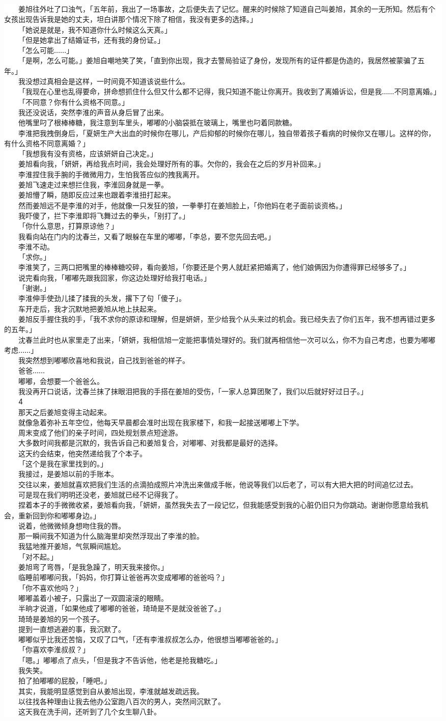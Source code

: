 &emsp;&emsp;姜旭往外吐了口浊气，「五年前，我出了一场事故，之后便失去了记忆。醒来的时候除了知道自己叫姜旭，其余的一无所知。然后有个女孩出现告诉我是她的丈夫，坦白讲那个情况下除了相信，我没有更多的选择。」  
&emsp;&emsp;「她说是就是，我不知道你什么时候这么天真。」  
&emsp;&emsp;「但是她拿出了结婚证书，还有我的身份证。」  
&emsp;&emsp;「怎么可能……」  
&emsp;&emsp;「是啊，怎么可能。」姜旭自嘲地笑了笑，「直到你出现，我才去警局验证了身份，发现所有的证件都是伪造的，我居然被蒙骗了五年。」  
&emsp;&emsp;我没想过真相会是这样，一时间竟不知道该说些什么。  
&emsp;&emsp;「我现在心里也乱得要命，拼命想抓住什么但又什么都不记得，我只知道不能让你离开。我收到了离婚诉讼，但是我……不同意离婚。」  
&emsp;&emsp;「不同意？你有什么资格不同意。」  
&emsp;&emsp;我还没说话，突然李淮的声音从身后冒了出来。  
&emsp;&emsp;他嘴里叼了根棒棒糖，我注意到车里头，嘟嘟的小脑袋抵在玻璃上，嘴里也叼着同款糖。  
&emsp;&emsp;李淮把我拽倒身后，「夏妍生产大出血的时候你在哪儿，产后抑郁的时候你在哪儿，独自带着孩子看病的时候你又在哪儿。这样的你，有什么资格不同意离婚？」  
&emsp;&emsp;「我想我有没有资格，应该妍妍自己决定。」  
&emsp;&emsp;姜旭看向我，「妍妍，再给我点时间，我会处理好所有的事。欠你的，我会在之后的岁月补回来。」  
&emsp;&emsp;李淮捏住我手腕的手微微用力，生怕我答应似的拽我离开。  
&emsp;&emsp;姜旭飞速走过来想拦住我，李淮回身就是一拳。  
&emsp;&emsp;姜旭懵了瞬，随即反应过来也跟着李淮扭打起来。  
&emsp;&emsp;然而姜旭远不是李淮的对手，他就像一只发狂的狼，一拳拳打在姜旭脸上，「你他妈在老子面前谈资格。」  
&emsp;&emsp;我吓傻了，拦下李淮即将飞舞过去的拳头，「别打了。」  
&emsp;&emsp;「你什么意思，打算原谅他？」  
&emsp;&emsp;我看向站在门内的沈春兰，又看了眼躲在车里的嘟嘟，「李总，要不您先回去吧。」  
&emsp;&emsp;李淮不动。  
&emsp;&emsp;「求你。」  
&emsp;&emsp;李淮笑了，三两口把嘴里的棒棒糖咬碎，看向姜旭，「你要还是个男人就赶紧把婚离了，他们娘俩因为你遭得罪已经够多了。」  
&emsp;&emsp;说完看向我，「嘟嘟先跟我回家，你这边处理好给我打电话。」  
&emsp;&emsp;「谢谢。」  
&emsp;&emsp;李淮伸手使劲儿揉了揉我的头发，撂下了句「傻子」。  
&emsp;&emsp;车开走后，我才沉默地把姜旭从地上扶起来。  
&emsp;&emsp;姜旭反手握住我的手，「我不求你的原谅和理解，但是妍妍，至少给我个从头来过的机会。我已经失去了你们五年，我不想再错过更多的五年。」  
&emsp;&emsp;沈春兰此时也从家里走了出来，「妍妍，我相信旭一定能把事情处理好的。我们就再相信他一次可以么，你不为自己考虑，也要为嘟嘟考虑……」  
&emsp;&emsp;我突然想到嘟嘟欣喜地和我说，自己找到爸爸的样子。  
&emsp;&emsp;爸爸……  
&emsp;&emsp;嘟嘟，会想要一个爸爸么。  
&emsp;&emsp;我没再开口说话，沈春兰抹了抹眼泪把我的手搭在姜旭的受伤，「一家人总算团聚了，我们以后就好好过日子。」  
&emsp;&emsp;4  
&emsp;&emsp;那天之后姜旭变得主动起来。  
&emsp;&emsp;就像急着弥补五年空位，他每天早晨都会准时出现在我家楼下，和我一起接送嘟嘟上下学。  
&emsp;&emsp;周末变成了他们的亲子时间，四处规划景点短途游。  
&emsp;&emsp;大多数时间我都是沉默的，我告诉自己和姜旭复合，对嘟嘟、对我都是最好的选择。  
&emsp;&emsp;这天约会结束，他突然递给我了个本子。  
&emsp;&emsp;「这个是我在家里找到的。」  
&emsp;&emsp;我接过，是姜旭以前的手账本。  
&emsp;&emsp;交往以来，姜旭就喜欢把我们生活的点滴拍成照片冲洗出来做成手帐，他说等我们以后老了，可以有大把大把的时间追忆过去。  
&emsp;&emsp;可是现在我们明明还没老，姜旭就已经不记得我了。  
&emsp;&emsp;捏着本子的手微微收紧，姜旭看向我，「妍妍，虽然我失去了一段记忆，但我能感受到我的心脏仍旧只为你跳动。谢谢你愿意给我机会，重新回到你和嘟嘟身边。」  
&emsp;&emsp;说着，他微微倾身想吻住我的唇。  
&emsp;&emsp;那一瞬间我不知道为什么脑海里却突然浮现出了李淮的脸。  
&emsp;&emsp;我猛地推开姜旭，气氛瞬间尴尬。  
&emsp;&emsp;「对不起。」  
&emsp;&emsp;姜旭弯了弯唇，「是我急躁了，明天我来接你。」  
&emsp;&emsp;临睡前嘟嘟问我，「妈妈，你打算让爸爸再次变成嘟嘟的爸爸吗？」  
&emsp;&emsp;「你不喜欢他吗？」  
&emsp;&emsp;嘟嘟盖着小被子，只露出了一双圆滚滚的眼睛。  
&emsp;&emsp;半晌才说道，「如果他成了嘟嘟的爸爸，琦琦是不是就没爸爸了。」  
&emsp;&emsp;琦琦是姜旭的另一个孩子。  
&emsp;&emsp;提到一直想逃避的事，我沉默了。  
&emsp;&emsp;嘟嘟似乎比我还苦恼，又叹了口气，「还有李淮叔叔怎么办，他很想当嘟嘟爸爸的。」  
&emsp;&emsp;「你喜欢李淮叔叔？」  
&emsp;&emsp;「嗯。」嘟嘟点了点头，「但是我才不告诉他，他老是抢我糖吃。」  
&emsp;&emsp;我失笑。  
&emsp;&emsp;拍了拍嘟嘟的屁股，「睡吧。」  
&emsp;&emsp;其实，我能明显感觉到自从姜旭出现，李淮就越发疏远我。  
&emsp;&emsp;以往找各种理由让我去他办公室跑八百次的男人，突然间沉默了。  
&emsp;&emsp;这天我在洗手间，还听到了几个女生聊八卦。  